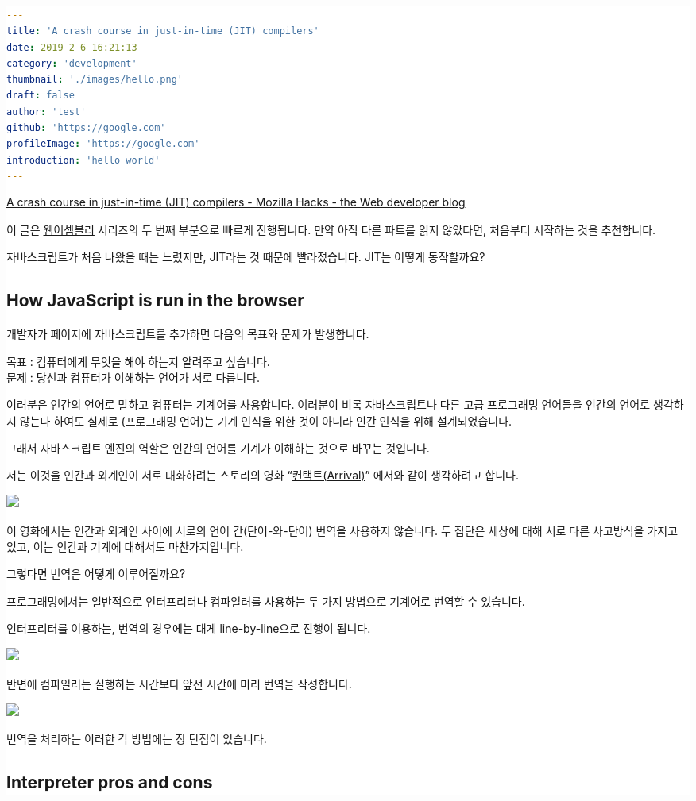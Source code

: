 ```yaml
---
title: 'A crash course in just-in-time (JIT) compilers'
date: 2019-2-6 16:21:13
category: 'development'
thumbnail: './images/hello.png'
draft: false
author: 'test'
github: 'https://google.com'
profileImage: 'https://google.com'
introduction: 'hello world'
---
```


[A crash course in just-in-time (JIT) compilers - Mozilla Hacks - the Web developer blog](https://hacks.mozilla.org/2017/02/a-crash-course-in-just-in-time-jit-compilers/)

이 글은 [웹어셈블리](https://gitlab.rsupport.com/webdev2/articles/blob/master/content/A_cartoon_intro_to_WebAssembly.md) 시리즈의 두 번째 부분으로 빠르게 진행됩니다. 만약 아직 다른 파트를 읽지 않았다면, 처음부터 시작하는 것을 추천합니다.

자바스크립트가 처음 나왔을 때는 느렸지만, JIT라는 것 때문에 빨라졌습니다. JIT는 어떻게 동작할까요?

## How JavaScript is run in the browser
개발자가 페이지에 자바스크립트를 추가하면 다음의 목표와 문제가 발생합니다.

목표 : 컴퓨터에게 무엇을 해야 하는지 알려주고 싶습니다.  
문제 : 당신과 컴퓨터가 이해하는 언어가 서로 다릅니다.

여러분은 인간의 언어로 말하고 컴퓨터는 기계어를 사용합니다. 여러분이 비록 자바스크립트나 다른 고급 프로그래밍 언어들을 인간의 언어로 생각하지 않는다 하여도 실제로 (프로그래밍 언어)는 기계 인식을 위한 것이 아니라 인간 인식을 위해 설계되었습니다.

그래서 자바스크립트 엔진의 역할은 인간의 언어를 기계가 이해하는 것으로 바꾸는 것입니다.

저는 이것을 인간과 외계인이 서로 대화하려는 스토리의 영화 “[컨택트(Arrival)](https://en.wikipedia.org/wiki/Arrival_(film))” 에서와 같이 생각하려고 합니다.

![](https://hacks.mozilla.org/files/2017/02/02-01-alien03-768x440.png)

이 영화에서는 인간과 외계인 사이에 서로의 언어 간(단어-와-단어) 번역을 사용하지 않습니다. 두 집단은 세상에 대해 서로 다른 사고방식을 가지고 있고, 이는 인간과 기계에 대해서도 마찬가지입니다. 

그렇다면 번역은 어떻게 이루어질까요?

프로그래밍에서는 일반적으로 인터프리터나 컴파일러를 사용하는 두 가지 방법으로 기계어로 번역할 수 있습니다. 

인터프리터를 이용하는, 번역의 경우에는 대게 line-by-line으로 진행이 됩니다. 

![](https://hacks.mozilla.org/files/2017/02/02-02-interp02-768x447.png)

반면에 컴파일러는 실행하는 시간보다 앞선 시간에 미리 번역을 작성합니다. 

![](https://hacks.mozilla.org/files/2017/02/02-03-compile02-768x456.png)

번역을 처리하는 이러한 각 방법에는 장 단점이 있습니다.

## Interpreter pros and cons
